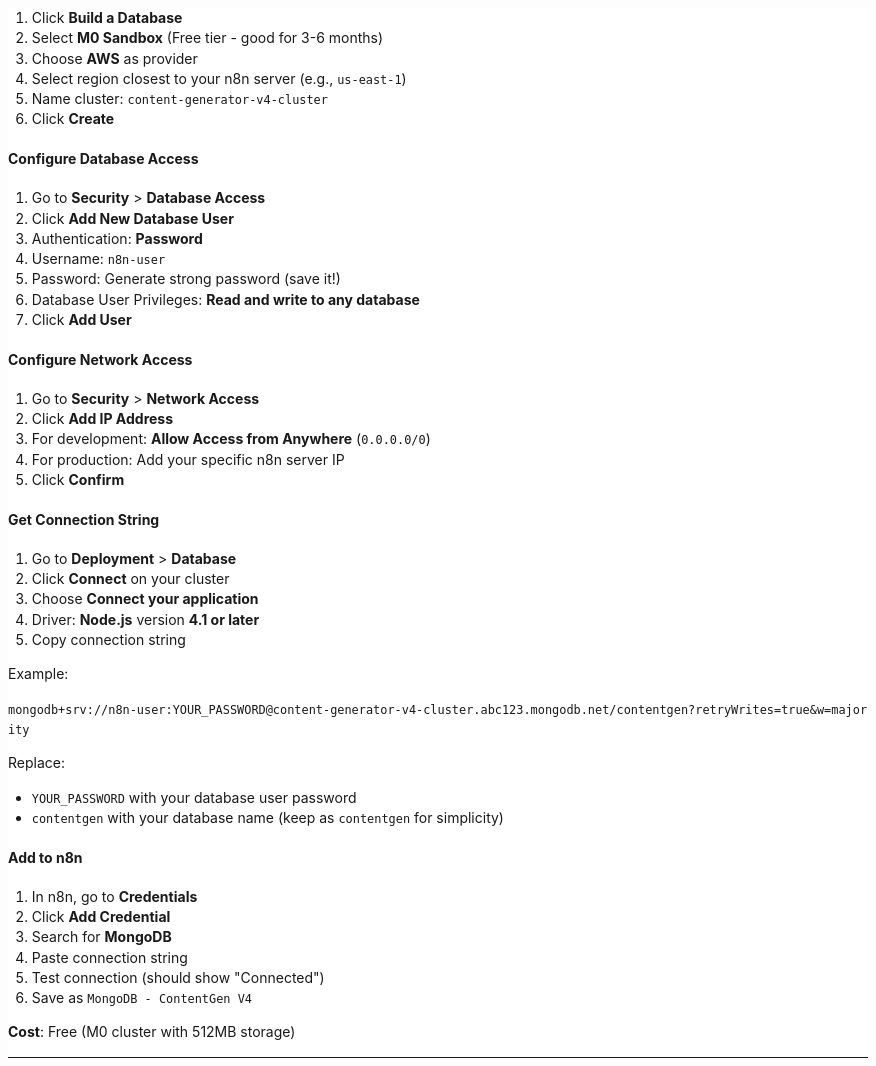 1. Click **Build a Database**
2. Select **M0 Sandbox** (Free tier - good for 3-6 months)
3. Choose **AWS** as provider
4. Select region closest to your n8n server (e.g., `us-east-1`)
5. Name cluster: `content-generator-v4-cluster`
6. Click **Create**

#### Configure Database Access

1. Go to **Security** > **Database Access**
2. Click **Add New Database User**
3. Authentication: **Password**
4. Username: `n8n-user`
5. Password: Generate strong password (save it!)
6. Database User Privileges: **Read and write to any database**
7. Click **Add User**

#### Configure Network Access

1. Go to **Security** > **Network Access**
2. Click **Add IP Address**
3. For development: **Allow Access from Anywhere** (`0.0.0.0/0`)
4. For production: Add your specific n8n server IP
5. Click **Confirm**

#### Get Connection String

1. Go to **Deployment** > **Database**
2. Click **Connect** on your cluster
3. Choose **Connect your application**
4. Driver: **Node.js** version **4.1 or later**
5. Copy connection string

Example:
```
mongodb+srv://n8n-user:YOUR_PASSWORD@content-generator-v4-cluster.abc123.mongodb.net/contentgen?retryWrites=true&w=majority
```

Replace:
- `YOUR_PASSWORD` with your database user password
- `contentgen` with your database name (keep as `contentgen` for simplicity)

#### Add to n8n

1. In n8n, go to **Credentials**
2. Click **Add Credential**
3. Search for **MongoDB**
4. Paste connection string
5. Test connection (should show "Connected")
6. Save as `MongoDB - ContentGen V4`

**Cost**: Free (M0 cluster with 512MB storage)

---
